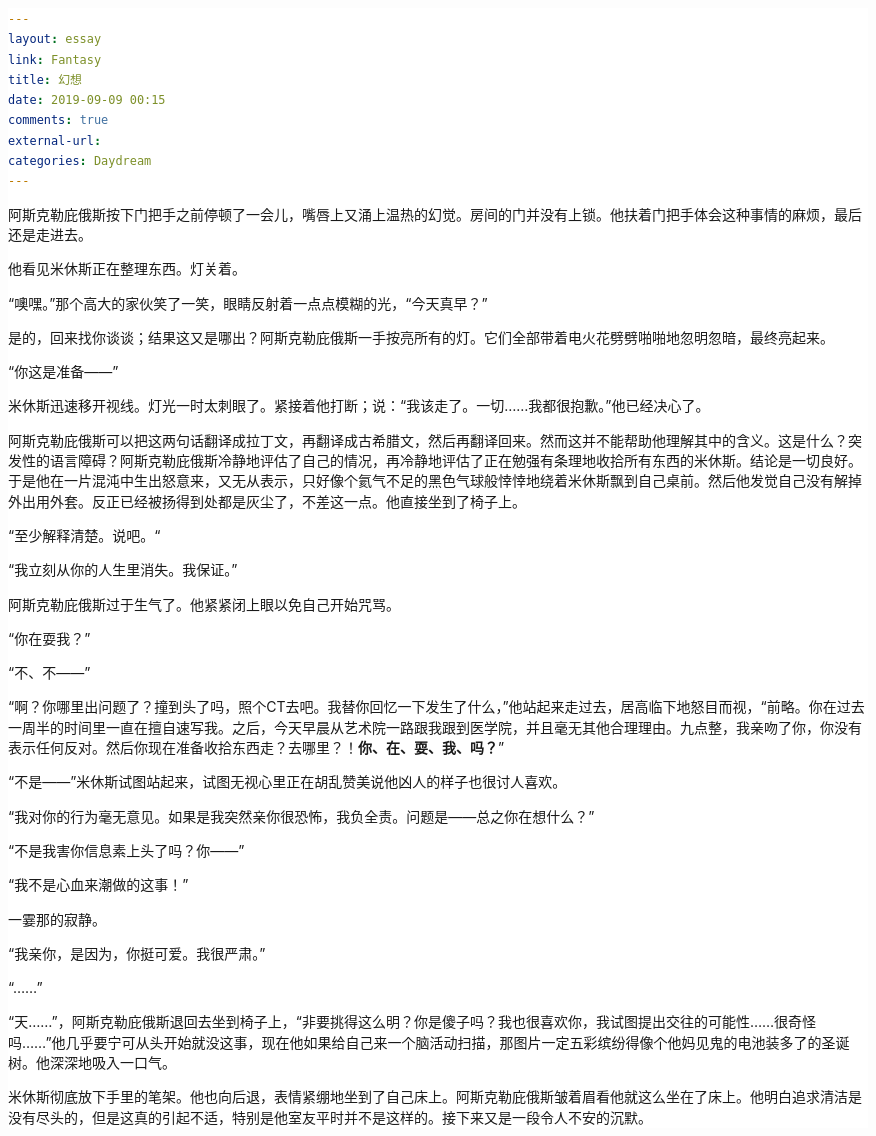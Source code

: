 ```yaml
---
layout: essay
link: Fantasy 
title: 幻想
date: 2019-09-09 00:15
comments: true
external-url:
categories: Daydream
---
```


阿斯克勒庇俄斯按下门把手之前停顿了一会儿，嘴唇上又涌上温热的幻觉。房间的门并没有上锁。他扶着门把手体会这种事情的麻烦，最后还是走进去。

他看见米休斯正在整理东西。灯关着。

“噢嘿。”那个高大的家伙笑了一笑，眼睛反射着一点点模糊的光，“今天真早？”

是的，回来找你谈谈；结果这又是哪出？阿斯克勒庇俄斯一手按亮所有的灯。它们全部带着电火花劈劈啪啪地忽明忽暗，最终亮起来。

“你这是准备——”

米休斯迅速移开视线。灯光一时太刺眼了。紧接着他打断；说：“我该走了。一切……我都很抱歉。”他已经决心了。

阿斯克勒庇俄斯可以把这两句话翻译成拉丁文，再翻译成古希腊文，然后再翻译回来。然而这并不能帮助他理解其中的含义。这是什么？突发性的语言障碍？阿斯克勒庇俄斯冷静地评估了自己的情况，再冷静地评估了正在勉强有条理地收拾所有东西的米休斯。结论是一切良好。于是他在一片混沌中生出怒意来，又无从表示，只好像个氦气不足的黑色气球般悻悻地绕着米休斯飘到自己桌前。然后他发觉自己没有解掉外出用外套。反正已经被扬得到处都是灰尘了，不差这一点。他直接坐到了椅子上。

“至少解释清楚。说吧。“

“我立刻从你的人生里消失。我保证。”

阿斯克勒庇俄斯过于生气了。他紧紧闭上眼以免自己开始咒骂。

“你在耍我？”

“不、不——”

“啊？你哪里出问题了？撞到头了吗，照个CT去吧。我替你回忆一下发生了什么，”他站起来走过去，居高临下地怒目而视，“前略。你在过去一周半的时间里一直在擅自速写我。之后，今天早晨从艺术院一路跟我跟到医学院，并且毫无其他合理理由。九点整，我亲吻了你，你没有表示任何反对。然后你现在准备收拾东西走？去哪里？！**你、在、耍、我、吗？**”

“不是——”米休斯试图站起来，试图无视心里正在胡乱赞美说他凶人的样子也很讨人喜欢。

“我对你的行为毫无意见。如果是我突然亲你很恐怖，我负全责。问题是——总之你在想什么？”

“不是我害你信息素上头了吗？你——”

“我不是心血来潮做的这事！”

一霎那的寂静。

“我亲你，是因为，你挺可爱。我很严肃。”

“……”

“天……”，阿斯克勒庇俄斯退回去坐到椅子上，“非要挑得这么明？你是傻子吗？我也很喜欢你，我试图提出交往的可能性……很奇怪吗……”他几乎要宁可从头开始就没这事，现在他如果给自己来一个脑活动扫描，那图片一定五彩缤纷得像个他妈见鬼的电池装多了的圣诞树。他深深地吸入一口气。

米休斯彻底放下手里的笔架。他也向后退，表情紧绷地坐到了自己床上。阿斯克勒庇俄斯皱着眉看他就这么坐在了床上。他明白追求清洁是没有尽头的，但是这真的引起不适，特别是他室友平时并不是这样的。接下来又是一段令人不安的沉默。
